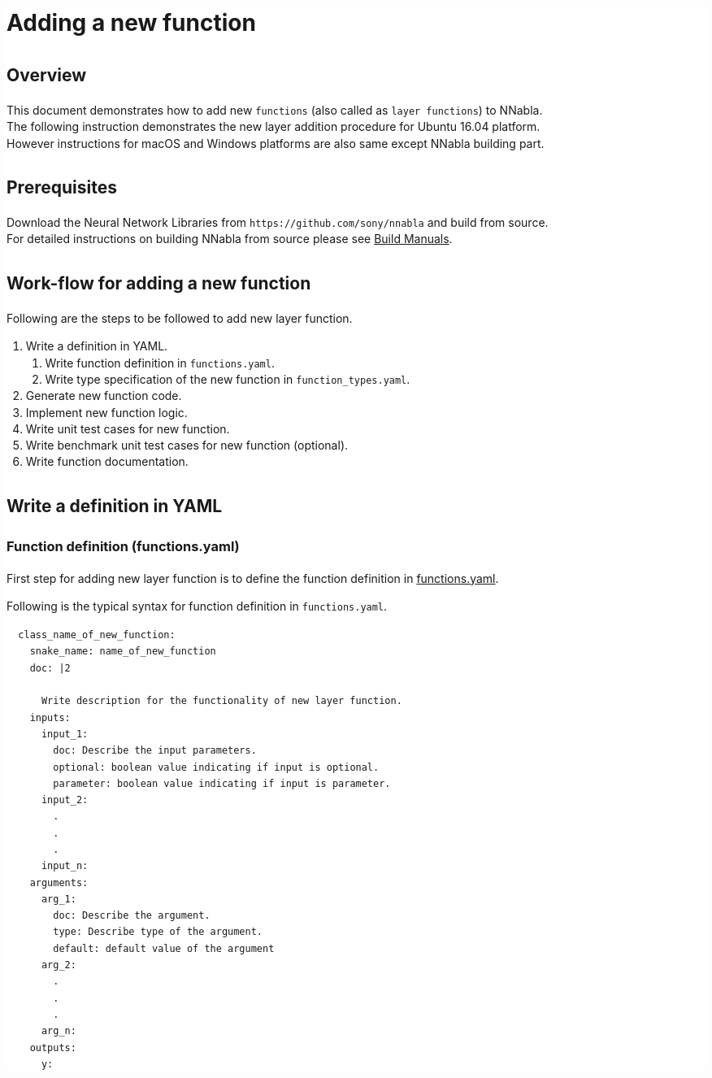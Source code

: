 # Adding a new function

## Overview

This document demonstrates how to add new `functions` (also called as `layer functions`) to NNabla.  
The following instruction demonstrates the new layer addition procedure for Ubuntu 16.04 platform.   
However instructions for macOS and Windows platforms are also same except NNabla building part.  

## Prerequisites

Download the Neural Network Libraries from `https://github.com/sony/nnabla` and build from source.  
For detailed instructions on building NNabla from source please see [Build Manuals](https://github.com/sony/nnabla/tree/master/doc/build/README.md).  

## Work-flow for adding a new function
Following are the steps to be followed to add new layer function.  
1. Write a definition in YAML.  
   1. Write function definition in `functions.yaml`.  
   2. Write type specification of the new function in `function_types.yaml`.  
2. Generate new function code.  
3. Implement new function logic.  
4. Write unit test cases for new function.  
5. Write benchmark unit test cases for new function (optional).  
6. Write function documentation.  

## Write a definition in YAML

### Function definition (functions.yaml)

First step for adding new layer function is to define the function definition in [functions.yaml](https://github.com/sony/nnabla/tree/master/build-tools/code_generator/functions.yaml).  

Following is the typical syntax for function definition in `functions.yaml`.  

```
  class_name_of_new_function:
    snake_name: name_of_new_function
    doc: |2

      Write description for the functionality of new layer function.
    inputs:
      input_1:
        doc: Describe the input parameters.
        optional: boolean value indicating if input is optional.
        parameter: boolean value indicating if input is parameter.
      input_2:
        .
        .
        .  
      input_n:
    arguments:
      arg_1:
        doc: Describe the argument.
        type: Describe type of the argument.
        default: default value of the argument
      arg_2:
        .
        .
        .
      arg_n:
    outputs:
      y:
```